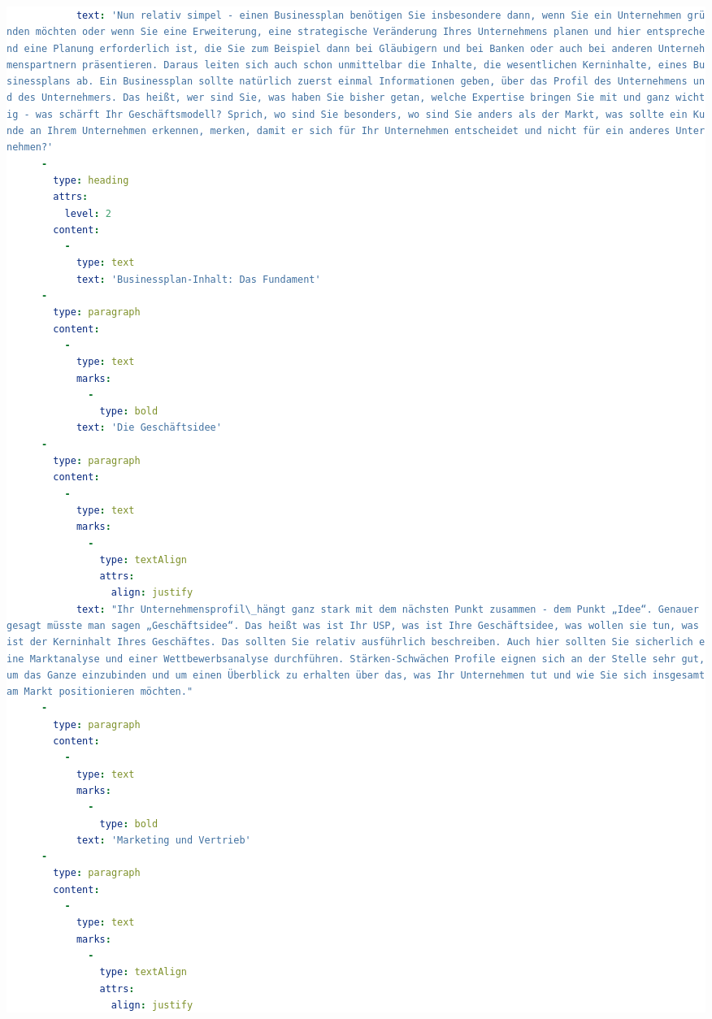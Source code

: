 ```yaml
            text: 'Nun relativ simpel - einen Businessplan benötigen Sie insbesondere dann, wenn Sie ein Unternehmen gründen möchten oder wenn Sie eine Erweiterung, eine strategische Veränderung Ihres Unternehmens planen und hier entsprechend eine Planung erforderlich ist, die Sie zum Beispiel dann bei Gläubigern und bei Banken oder auch bei anderen Unternehmenspartnern präsentieren. Daraus leiten sich auch schon unmittelbar die Inhalte, die wesentlichen Kerninhalte, eines Businessplans ab. Ein Businessplan sollte natürlich zuerst einmal Informationen geben, über das Profil des Unternehmens und des Unternehmers. Das heißt, wer sind Sie, was haben Sie bisher getan, welche Expertise bringen Sie mit und ganz wichtig - was schärft Ihr Geschäftsmodell? Sprich, wo sind Sie besonders, wo sind Sie anders als der Markt, was sollte ein Kunde an Ihrem Unternehmen erkennen, merken, damit er sich für Ihr Unternehmen entscheidet und nicht für ein anderes Unternehmen?'
      -
        type: heading
        attrs:
          level: 2
        content:
          -
            type: text
            text: 'Businessplan-Inhalt: Das Fundament'
      -
        type: paragraph
        content:
          -
            type: text
            marks:
              -
                type: bold
            text: 'Die Geschäftsidee'
      -
        type: paragraph
        content:
          -
            type: text
            marks:
              -
                type: textAlign
                attrs:
                  align: justify
            text: "Ihr Unternehmensprofil\_hängt ganz stark mit dem nächsten Punkt zusammen - dem Punkt „Idee“. Genauer gesagt müsste man sagen „Geschäftsidee“. Das heißt was ist Ihr USP, was ist Ihre Geschäftsidee, was wollen sie tun, was ist der Kerninhalt Ihres Geschäftes. Das sollten Sie relativ ausführlich beschreiben. Auch hier sollten Sie sicherlich eine Marktanalyse und einer Wettbewerbsanalyse durchführen. Stärken-Schwächen Profile eignen sich an der Stelle sehr gut, um das Ganze einzubinden und um einen Überblick zu erhalten über das, was Ihr Unternehmen tut und wie Sie sich insgesamt am Markt positionieren möchten."
      -
        type: paragraph
        content:
          -
            type: text
            marks:
              -
                type: bold
            text: 'Marketing und Vertrieb'
      -
        type: paragraph
        content:
          -
            type: text
            marks:
              -
                type: textAlign
                attrs:
                  align: justify
```